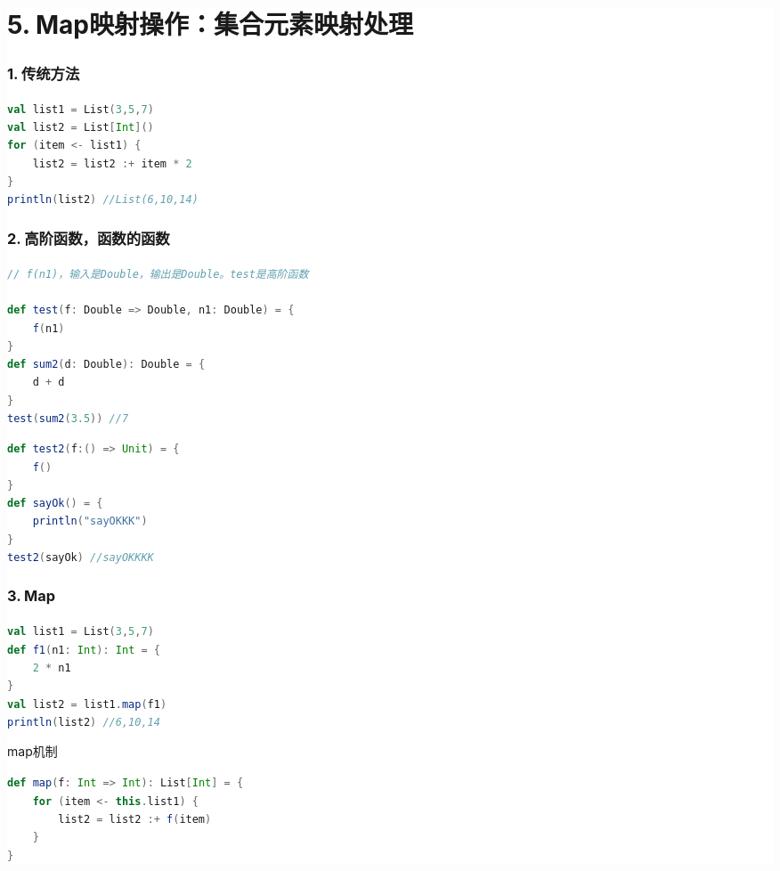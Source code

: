 # 5. Map映射操作：集合元素映射处理

### 1. 传统方法

```scala
val list1 = List(3,5,7)
val list2 = List[Int]()
for (item <- list1) {
    list2 = list2 :+ item * 2
}
println(list2) //List(6,10,14)
```

### 2. 高阶函数，函数的函数

```scala
// f(n1)，输入是Double，输出是Double。test是高阶函数

def test(f: Double => Double, n1: Double) = {
    f(n1)
}
def sum2(d: Double): Double = {
    d + d
}
test(sum2(3.5)) //7
```

```scala
def test2(f:() => Unit) = {
    f()
}
def sayOk() = {
    println("sayOKKK")
}
test2(sayOk) //sayOKKKK
```

### 3. Map

```scala
val list1 = List(3,5,7)
def f1(n1: Int): Int = {
    2 * n1
}
val list2 = list1.map(f1)
println(list2) //6,10,14
```

map机制

```scala
def map(f: Int => Int): List[Int] = {
    for (item <- this.list1) {
        list2 = list2 :+ f(item)
    }
}
```
